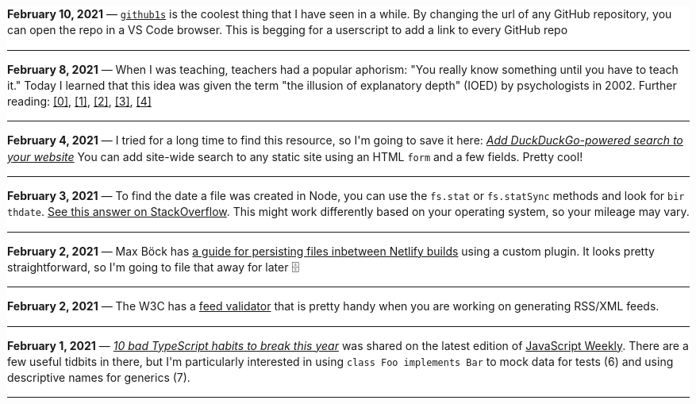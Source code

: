 
**February 10, 2021** — [`github1s`](https://github.com/conwnet/github1s) is the
coolest thing that I have seen in a while. By changing the url of any GitHub
repository, you can open the repo in a VS Code browser. This is begging for a
userscript to add a link to every GitHub repo <e-moji symbol="🤔"></e-moji>

---

**February 8, 2021** — When I was teaching, teachers had a popular aphorism:
"You really know something until you have to teach it." Today I learned that
this idea was given the term "the illusion of explanatory depth" (IOED) by
psychologists in 2002. Further reading:
[[0]](http://www.meteo.mcgill.ca/~huardda/articles/rosenblit02.pdf),
[[1]](https://cogsci.mindmodeling.org/2016/papers/0185/paper0185.pdf),
[[2]](https://www.edge.org/response-detail/27117),
[[3]](https://behavioralscientist.org/to-fight-polarization-ask-how-does-that-policy-work/),
[[4]](https://www.npr.org/sections/13.7/2015/07/06/420513593/what-you-really-know-about-bicycles)

---

**February 4, 2021** — I tried for a long time to find this resource, so I'm
going to save it here:
[_Add DuckDuckGo-powered search to your website_](https://marcamos.com/journal/add-duckduckgo-search/)
You can add site-wide search to any static site using an HTML `form` and a few
fields. Pretty cool!

---

**February 3, 2021** — To find the date a file was created in Node, you can use
the `fs.stat` or `fs.statSync` methods and look for `birthdate`.
[See this answer on StackOverflow](https://stackoverflow.com/a/28886086). This
might work differently based on your operating system, so your mileage may vary.

---

**February 2, 2021** — Max Böck has
[a guide for persisting files inbetween Netlify builds](https://mxb.dev/blog/persistent-build-folders-netlify/)
using a custom plugin. It looks pretty straightforward, so I'm going to file
that away for later 🗄

---

**February 2, 2021** — The W3C has a
[feed validator](https://validator.w3.org/feed/) that is pretty handy when you
are working on generating RSS/XML feeds.

---

**February 1, 2021** —
[_10 bad TypeScript habits to break this year_](https://startup-cto.net/10-bad-typescript-habits-to-break-this-year/)
was shared on the latest edition of
[JavaScript Weekly](https://javascriptweekly.com/). There are a few useful
tidbits in there, but I'm particularly interested in using
`class Foo implements Bar` to mock data for tests (6) and using descriptive
names for generics (7).

---